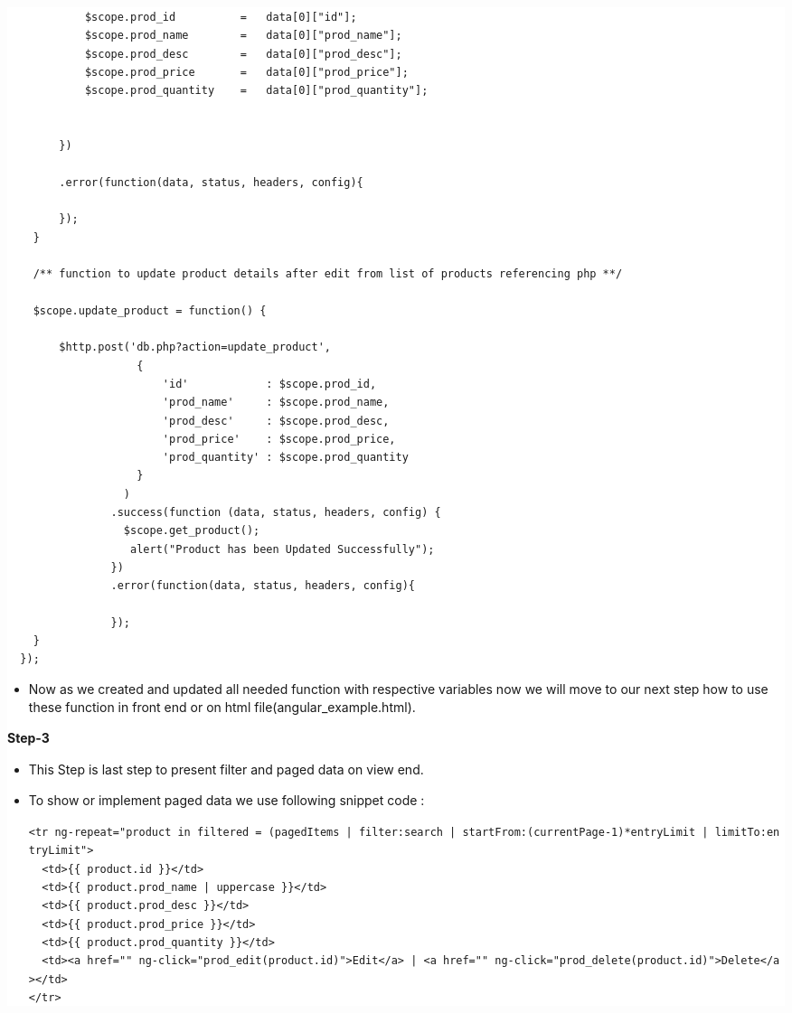                 $scope.prod_id          =   data[0]["id"];
                $scope.prod_name        =   data[0]["prod_name"];
                $scope.prod_desc        =   data[0]["prod_desc"];
                $scope.prod_price       =   data[0]["prod_price"];
                $scope.prod_quantity    =   data[0]["prod_quantity"];
    
    
            })
    
            .error(function(data, status, headers, config){
               
            });
        }
    
        /** function to update product details after edit from list of products referencing php **/
    
        $scope.update_product = function() {
    
            $http.post('db.php?action=update_product', 
                        {
                            'id'            : $scope.prod_id,
                            'prod_name'     : $scope.prod_name, 
                            'prod_desc'     : $scope.prod_desc, 
                            'prod_price'    : $scope.prod_price,
                            'prod_quantity' : $scope.prod_quantity
                        }
                      )
                    .success(function (data, status, headers, config) {                 
                      $scope.get_product();
                       alert("Product has been Updated Successfully");
                    })
                    .error(function(data, status, headers, config){
                       
                    });
        }
      });




- Now as we created and updated all needed function with respective variables now we will move to our next step how to use these function in front end or on html file(angular_example.html).

**Step-3**

- This Step is last step to present filter and paged data on view end.

- To show or implement paged data we use following snippet code :

      <tr ng-repeat="product in filtered = (pagedItems | filter:search | startFrom:(currentPage-1)*entryLimit | limitTo:entryLimit">
        <td>{{ product.id }}</td>
        <td>{{ product.prod_name | uppercase }}</td>
        <td>{{ product.prod_desc }}</td>
        <td>{{ product.prod_price }}</td>
        <td>{{ product.prod_quantity }}</td>    
        <td><a href="" ng-click="prod_edit(product.id)">Edit</a> | <a href="" ng-click="prod_delete(product.id)">Delete</a></td>
      </tr>
